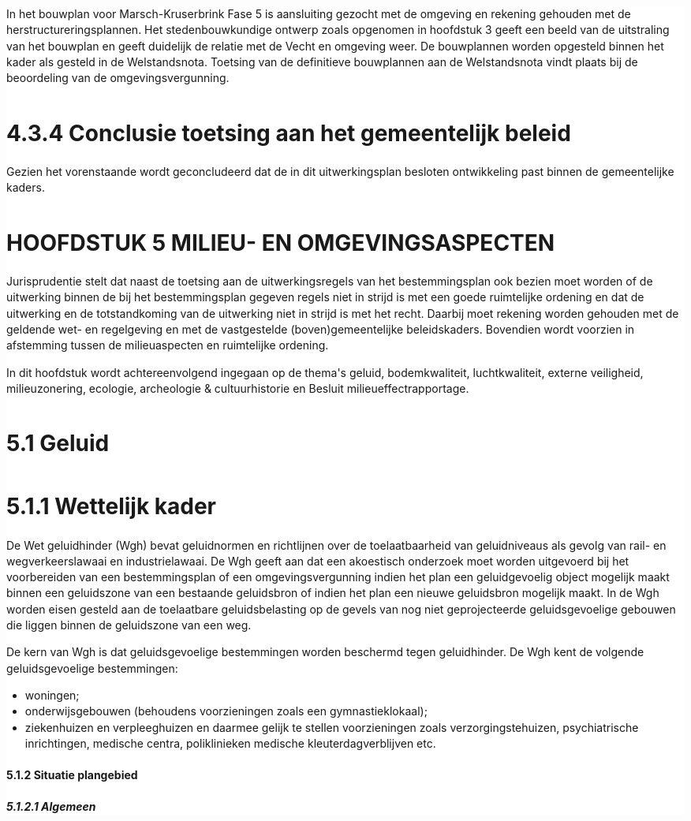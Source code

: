 In het bouwplan voor Marsch-Kruserbrink Fase 5 is aansluiting gezocht met de omgeving en rekening gehouden met de herstructureringsplannen. Het stedenbouwkundige ontwerp zoals opgenomen in hoofdstuk 3 geeft een beeld van de uitstraling van het bouwplan en geeft duidelijk de relatie met de Vecht en omgeving weer. De bouwplannen worden opgesteld binnen het kader als gesteld in de Welstandsnota. Toetsing van de definitieve bouwplannen aan de Welstandsnota vindt plaats bij de beoordeling van de omgevingsvergunning.

# **4.3.4 Conclusie toetsing aan het gemeentelijk beleid**

Gezien het vorenstaande wordt geconcludeerd dat de in dit uitwerkingsplan besloten ontwikkeling past binnen de gemeentelijke kaders.

# <span id="page-26-0"></span>**HOOFDSTUK 5 MILIEU- EN OMGEVINGSASPECTEN**

Jurisprudentie stelt dat naast de toetsing aan de uitwerkingsregels van het bestemmingsplan ook bezien moet worden of de uitwerking binnen de bij het bestemmingsplan gegeven regels niet in strijd is met een goede ruimtelijke ordening en dat de uitwerking en de totstandkoming van de uitwerking niet in strijd is met het recht. Daarbij moet rekening worden gehouden met de geldende wet- en regelgeving en met de vastgestelde (boven)gemeentelijke beleidskaders. Bovendien wordt voorzien in afstemming tussen de milieuaspecten en ruimtelijke ordening.

In dit hoofdstuk wordt achtereenvolgend ingegaan op de thema's geluid, bodemkwaliteit, luchtkwaliteit, externe veiligheid, milieuzonering, ecologie, archeologie & cultuurhistorie en Besluit milieueffectrapportage.

# <span id="page-26-1"></span>**5.1 Geluid**

# **5.1.1 Wettelijk kader**

De Wet geluidhinder (Wgh) bevat geluidnormen en richtlijnen over de toelaatbaarheid van geluidniveaus als gevolg van rail- en wegverkeerslawaai en industrielawaai. De Wgh geeft aan dat een akoestisch onderzoek moet worden uitgevoerd bij het voorbereiden van een bestemmingsplan of een omgevingsvergunning indien het plan een geluidgevoelig object mogelijk maakt binnen een geluidszone van een bestaande geluidsbron of indien het plan een nieuwe geluidsbron mogelijk maakt. In de Wgh worden eisen gesteld aan de toelaatbare geluidsbelasting op de gevels van nog niet geprojecteerde geluidsgevoelige gebouwen die liggen binnen de geluidszone van een weg.

De kern van Wgh is dat geluidsgevoelige bestemmingen worden beschermd tegen geluidhinder. De Wgh kent de volgende geluidsgevoelige bestemmingen:

- woningen;
- onderwijsgebouwen (behoudens voorzieningen zoals een gymnastieklokaal);
- ziekenhuizen en verpleeghuizen en daarmee gelijk te stellen voorzieningen zoals verzorgingstehuizen, psychiatrische inrichtingen, medische centra, poliklinieken medische kleuterdagverblijven etc.

#### **5.1.2 Situatie plangebied**

#### *5.1.2.1 Algemeen*
